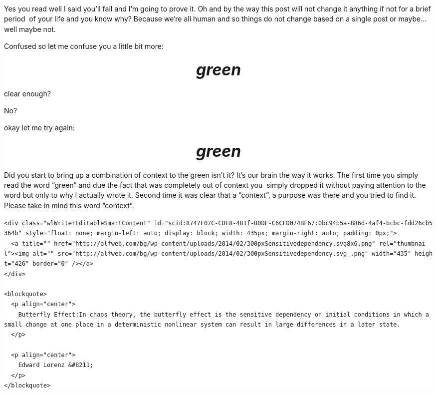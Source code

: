 <p align="left">
  <p>
    Yes you read well I said you’ll fail and I’m going to prove it. Oh and by the way this post will not change it anything if not for a brief period  of your life and you know why? Because we’re all human and so things do not change based on a single post or maybe…well maybe not.
  </p>
  
  <p>
    Confused so let me confuse you a little bit more:
  </p>
  
  <p align="center">
    <strong><em><span style="font-size: xx-large;">green</span></em></strong>
  </p>
  
  <p align="left">
    clear enough?
  </p>
  
  <p align="left">
    No?
  </p>
  
  <p align="left">
    okay let me try again:
  </p>
  
  <p align="center">
    <em><strong><span style="font-size: xx-large;">green</span></strong></em>
  </p>
  
  <p align="left">
    <p align="left">
      Did you start to bring up a combination of context to the green isn’t it? It’s our brain the way it works. The first time you simply read the word “green” and due the fact that was completely out of context you  simply dropped it without paying attention to the word but only to why I actually wrote it. Second time it was clear that a “context”, a purpose was there and you tried to find it. Please take in mind this word “context”.
    </p>
    
    <div class="wlWriterEditableSmartContent" id="scid:8747F07C-CDE8-481f-B0DF-C6CFD074BF67:0bc94b5a-886d-4af4-bcbc-fdd26cb5364b" style="float: none; margin-left: auto; display: block; width: 435px; margin-right: auto; padding: 0px;">
      <a title="" href="http://alfweb.com/bg/wp-content/uploads/2014/02/300pxSensitivedependency.svg8x6.png" rel="thumbnail"><img alt="" src="http://alfweb.com/bg/wp-content/uploads/2014/02/300pxSensitivedependency.svg_.png" width="435" height="426" border="0" /></a>
    </div>
    
    <blockquote>
      <p align="center">
        Butterfly Effect:In chaos theory, the butterfly effect is the sensitive dependency on initial conditions in which a small change at one place in a deterministic nonlinear system can result in large differences in a later state.
      </p>
      
      <p align="center">
        Edward Lorenz &#8211;
      </p>
    </blockquote>
    